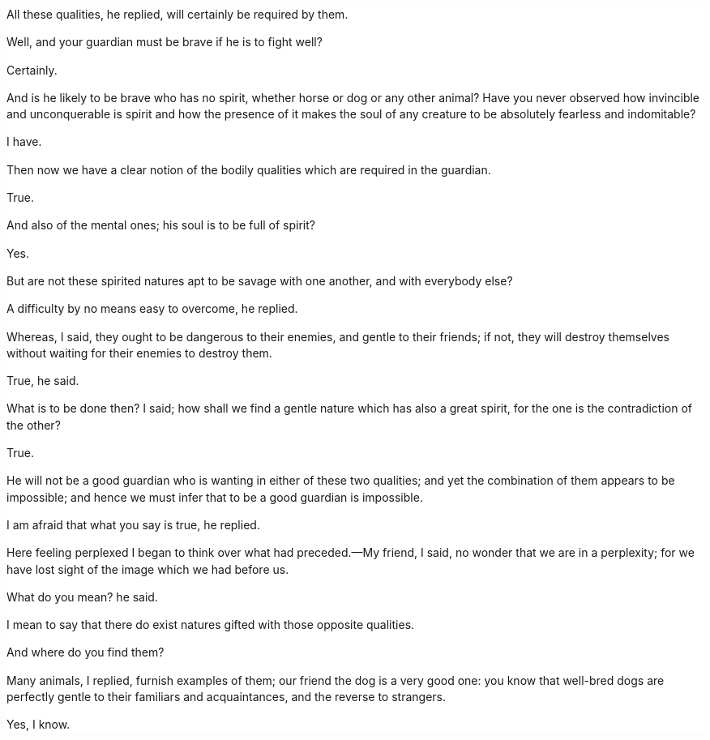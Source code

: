 All these qualities, he replied, will certainly be required by them.

Well, and your guardian must be brave if he is to fight well?

Certainly.

And is he likely to be brave who has no spirit, whether horse or dog or
any other animal? Have you never observed how invincible and
unconquerable is spirit and how the presence of it makes the soul of
any creature to be absolutely fearless and indomitable?

I have.

Then now we have a clear notion of the bodily qualities which are
required in the guardian.

True.

And also of the mental ones; his soul is to be full of spirit?

Yes.

But are not these spirited natures apt to be savage with one another,
and with everybody else?

A difficulty by no means easy to overcome, he replied.

Whereas, I said, they ought to be dangerous to their enemies, and
gentle to their friends; if not, they will destroy themselves without
waiting for their enemies to destroy them.

True, he said.

What is to be done then? I said; how shall we find a gentle nature
which has also a great spirit, for the one is the contradiction of the
other?

True.

He will not be a good guardian who is wanting in either of these two
qualities; and yet the combination of them appears to be impossible;
and hence we must infer that to be a good guardian is impossible.

I am afraid that what you say is true, he replied.

Here feeling perplexed I began to think over what had preceded.—My
friend, I said, no wonder that we are in a perplexity; for we have lost
sight of the image which we had before us.

What do you mean? he said.

I mean to say that there do exist natures gifted with those opposite
qualities.

And where do you find them?

Many animals, I replied, furnish examples of them; our friend the dog
is a very good one: you know that well-bred dogs are perfectly gentle
to their familiars and acquaintances, and the reverse to strangers.

Yes, I know.
